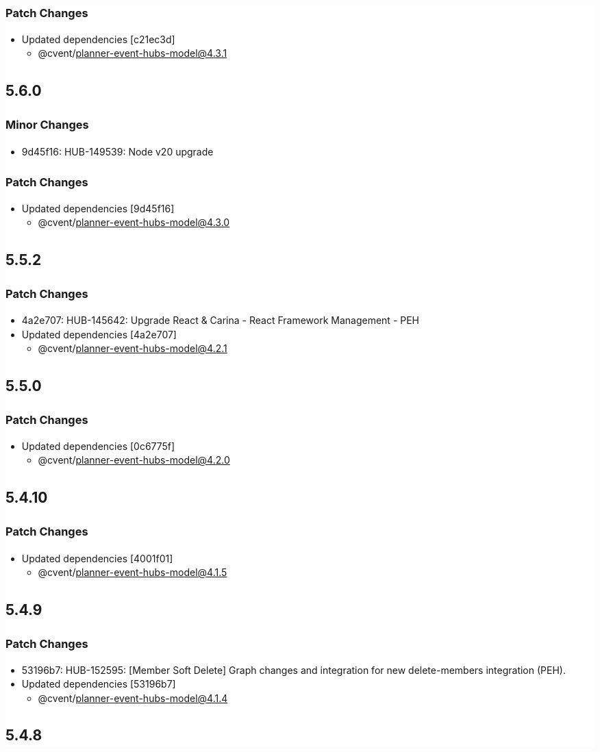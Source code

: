 ### Patch Changes

- Updated dependencies [c21ec3d]
  - @cvent/planner-event-hubs-model@4.3.1

## 5.6.0

### Minor Changes

- 9d45f16: HUB-149539: Node v20 upgrade

### Patch Changes

- Updated dependencies [9d45f16]
  - @cvent/planner-event-hubs-model@4.3.0

## 5.5.2

### Patch Changes

- 4a2e707: HUB-145642: Upgrade React & Carina - React Framework Management - PEH
- Updated dependencies [4a2e707]
  - @cvent/planner-event-hubs-model@4.2.1

## 5.5.0

### Patch Changes

- Updated dependencies [0c6775f]
  - @cvent/planner-event-hubs-model@4.2.0

## 5.4.10

### Patch Changes

- Updated dependencies [4001f01]
  - @cvent/planner-event-hubs-model@4.1.5

## 5.4.9

### Patch Changes

- 53196b7: HUB-152595: [Member Soft Delete] Graph changes and integration for new delete-members integration (PEH).
- Updated dependencies [53196b7]
  - @cvent/planner-event-hubs-model@4.1.4

## 5.4.8
